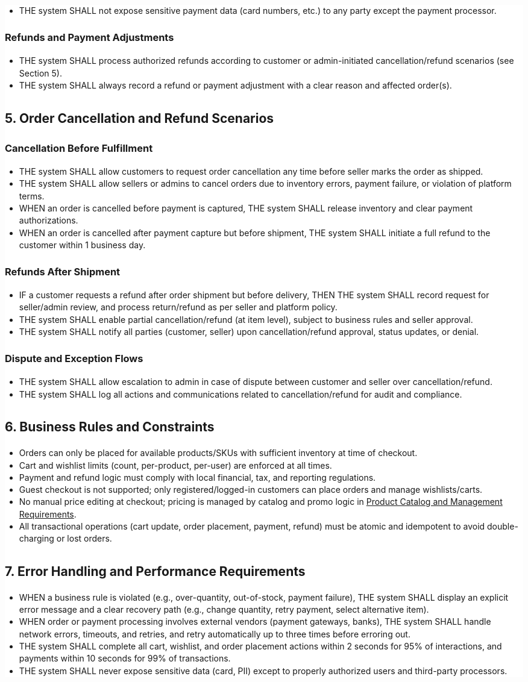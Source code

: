 - THE system SHALL not expose sensitive payment data (card numbers, etc.) to any party except the payment processor.

### Refunds and Payment Adjustments
- THE system SHALL process authorized refunds according to customer or admin-initiated cancellation/refund scenarios (see Section 5).
- THE system SHALL always record a refund or payment adjustment with a clear reason and affected order(s).

## 5. Order Cancellation and Refund Scenarios

### Cancellation Before Fulfillment
- THE system SHALL allow customers to request order cancellation any time before seller marks the order as shipped.
- THE system SHALL allow sellers or admins to cancel orders due to inventory errors, payment failure, or violation of platform terms.
- WHEN an order is cancelled before payment is captured, THE system SHALL release inventory and clear payment authorizations.
- WHEN an order is cancelled after payment capture but before shipment, THE system SHALL initiate a full refund to the customer within 1 business day.

### Refunds After Shipment
- IF a customer requests a refund after order shipment but before delivery, THEN THE system SHALL record request for seller/admin review, and process return/refund as per seller and platform policy.
- THE system SHALL enable partial cancellation/refund (at item level), subject to business rules and seller approval.
- THE system SHALL notify all parties (customer, seller) upon cancellation/refund approval, status updates, or denial.

### Dispute and Exception Flows
- THE system SHALL allow escalation to admin in case of dispute between customer and seller over cancellation/refund.
- THE system SHALL log all actions and communications related to cancellation/refund for audit and compliance.

## 6. Business Rules and Constraints
- Orders can only be placed for available products/SKUs with sufficient inventory at time of checkout.
- Cart and wishlist limits (count, per-product, per-user) are enforced at all times.
- Payment and refund logic must comply with local financial, tax, and reporting regulations.
- Guest checkout is not supported; only registered/logged-in customers can place orders and manage wishlists/carts.
- No manual price editing at checkout; pricing is managed by catalog and promo logic in [Product Catalog and Management Requirements](./04-product-catalog-and-management.md).
- All transactional operations (cart update, order placement, payment, refund) must be atomic and idempotent to avoid double-charging or lost orders.

## 7. Error Handling and Performance Requirements
- WHEN a business rule is violated (e.g., over-quantity, out-of-stock, payment failure), THE system SHALL display an explicit error message and a clear recovery path (e.g., change quantity, retry payment, select alternative item).
- WHEN order or payment processing involves external vendors (payment gateways, banks), THE system SHALL handle network errors, timeouts, and retries, and retry automatically up to three times before erroring out.
- THE system SHALL complete all cart, wishlist, and order placement actions within 2 seconds for 95% of interactions, and payments within 10 seconds for 99% of transactions.
- THE system SHALL never expose sensitive data (card, PII) except to properly authorized users and third-party processors.
